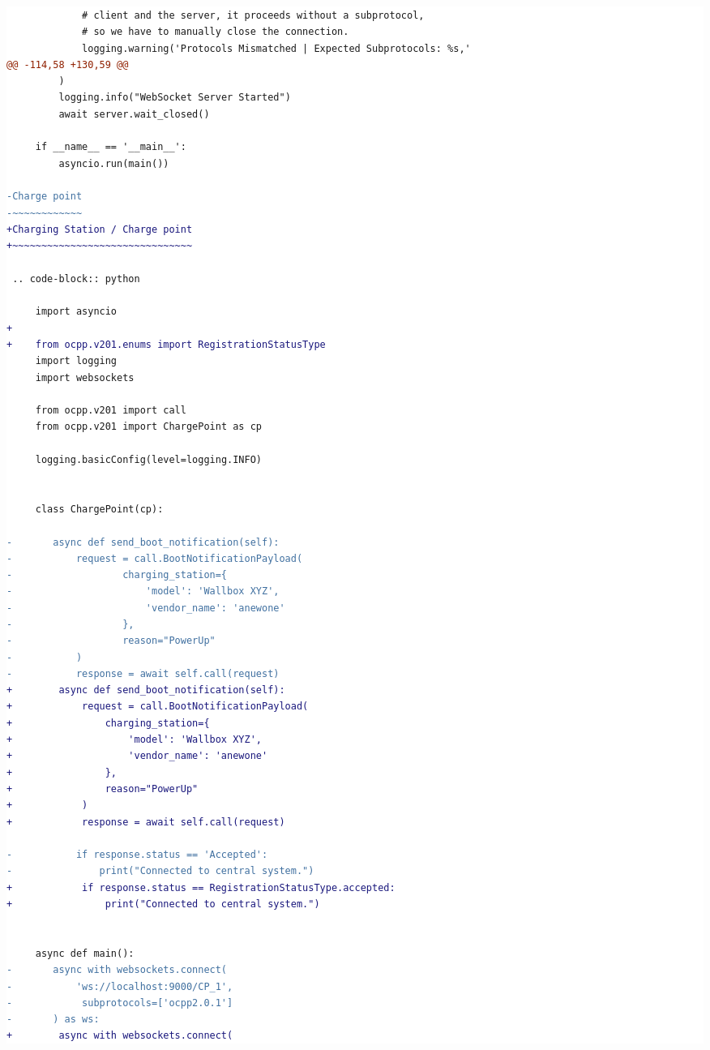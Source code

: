 ```diff
             # client and the server, it proceeds without a subprotocol,
             # so we have to manually close the connection.
             logging.warning('Protocols Mismatched | Expected Subprotocols: %s,'
@@ -114,58 +130,59 @@
         )
         logging.info("WebSocket Server Started")
         await server.wait_closed()
 
     if __name__ == '__main__':
         asyncio.run(main())
 
-Charge point
-~~~~~~~~~~~~
+Charging Station / Charge point
+~~~~~~~~~~~~~~~~~~~~~~~~~~~~~~~
 
 .. code-block:: python
 
     import asyncio
+
+    from ocpp.v201.enums import RegistrationStatusType
     import logging
     import websockets
 
     from ocpp.v201 import call
     from ocpp.v201 import ChargePoint as cp
 
     logging.basicConfig(level=logging.INFO)
 
 
     class ChargePoint(cp):
 
-       async def send_boot_notification(self):
-           request = call.BootNotificationPayload(
-                   charging_station={
-                       'model': 'Wallbox XYZ',
-                       'vendor_name': 'anewone'
-                   },
-                   reason="PowerUp"
-           )
-           response = await self.call(request)
+        async def send_boot_notification(self):
+            request = call.BootNotificationPayload(
+                charging_station={
+                    'model': 'Wallbox XYZ',
+                    'vendor_name': 'anewone'
+                },
+                reason="PowerUp"
+            )
+            response = await self.call(request)
 
-           if response.status == 'Accepted':
-               print("Connected to central system.")
+            if response.status == RegistrationStatusType.accepted:
+                print("Connected to central system.")
 
 
     async def main():
-       async with websockets.connect(
-           'ws://localhost:9000/CP_1',
-            subprotocols=['ocpp2.0.1']
-       ) as ws:
+        async with websockets.connect(
```